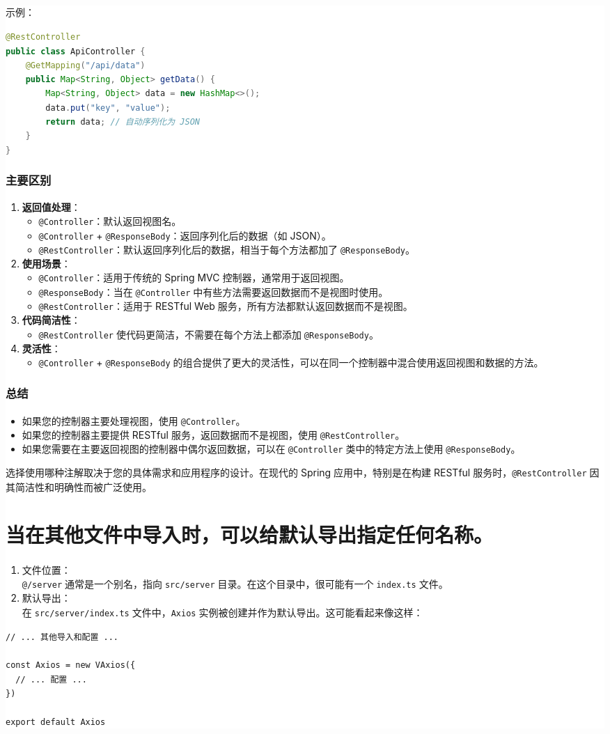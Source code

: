 示例：

```java
@RestController
public class ApiController {
    @GetMapping("/api/data")
    public Map<String, Object> getData() {
        Map<String, Object> data = new HashMap<>();
        data.put("key", "value");
        return data; // 自动序列化为 JSON
    }
}
```

### 主要区别
1. **返回值处理**：
    - `@Controller`：默认返回视图名。
    - `@Controller` + `@ResponseBody`：返回序列化后的数据（如 JSON）。
    - `@RestController`：默认返回序列化后的数据，相当于每个方法都加了 `@ResponseBody`。
2. **使用场景**：
    - `@Controller`：适用于传统的 Spring MVC 控制器，通常用于返回视图。
    - `@ResponseBody`：当在 `@Controller` 中有些方法需要返回数据而不是视图时使用。
    - `@RestController`：适用于 RESTful Web 服务，所有方法都默认返回数据而不是视图。
3. **代码简洁性**：
    - `@RestController` 使代码更简洁，不需要在每个方法上都添加 `@ResponseBody`。
4. **灵活性**：
    - `@Controller` + `@ResponseBody` 的组合提供了更大的灵活性，可以在同一个控制器中混合使用返回视图和数据的方法。

### 总结
+ 如果您的控制器主要处理视图，使用 `@Controller`。
+ 如果您的控制器主要提供 RESTful 服务，返回数据而不是视图，使用 `@RestController`。
+ 如果您需要在主要返回视图的控制器中偶尔返回数据，可以在 `@Controller` 类中的特定方法上使用 `@ResponseBody`。

选择使用哪种注解取决于您的具体需求和应用程序的设计。在现代的 Spring 应用中，特别是在构建 RESTful 服务时，`@RestController` 因其简洁性和明确性而被广泛使用。



# 当在其他文件中导入时，可以给默认导出指定任何名称。
1. 文件位置：  
`@/server` 通常是一个别名，指向 `src/server` 目录。在这个目录中，很可能有一个 `index.ts` 文件。
2. 默认导出：  
在 `src/server/index.ts` 文件中，`Axios` 实例被创建并作为默认导出。这可能看起来像这样：

```plain
// ... 其他导入和配置 ...

const Axios = new VAxios({
  // ... 配置 ...
})

export default Axios
```
